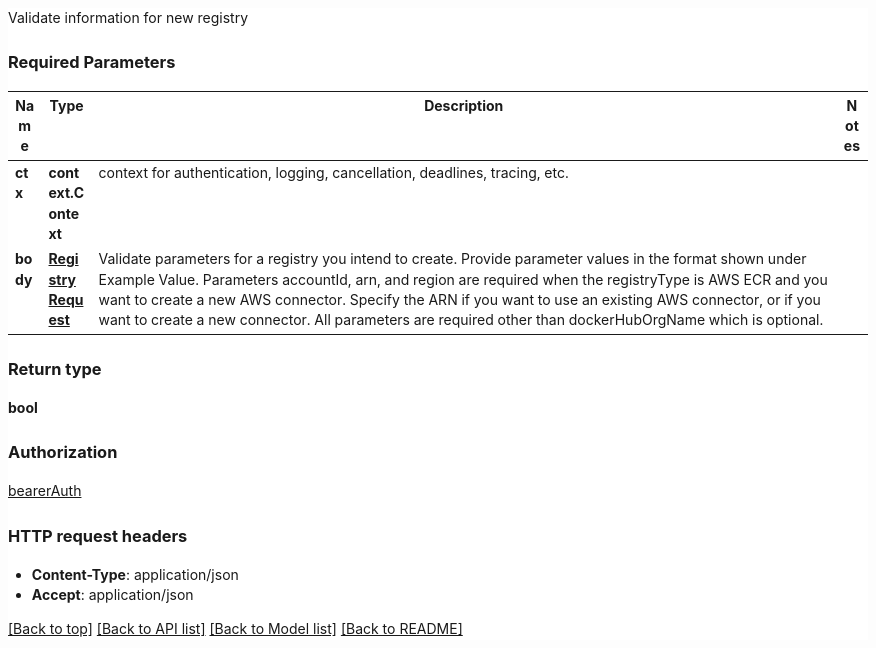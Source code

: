 Validate information for new registry

### Required Parameters

Name | Type | Description  | Notes
------------- | ------------- | ------------- | -------------
 **ctx** | **context.Context** | context for authentication, logging, cancellation, deadlines, tracing, etc.
  **body** | [**RegistryRequest**](RegistryRequest.md)| Validate parameters for a registry you intend to create. Provide parameter values in the format shown under Example Value. Parameters accountId, arn, and region are required when the registryType is AWS ECR and you want to create a new AWS connector. Specify the ARN if you want to use an existing AWS connector, or if you want to create a new connector. All parameters are required other than dockerHubOrgName which is optional. | 

### Return type

**bool**

### Authorization

[bearerAuth](../README.md#bearerAuth)

### HTTP request headers

 - **Content-Type**: application/json
 - **Accept**: application/json

[[Back to top]](#) [[Back to API list]](../README.md#documentation-for-api-endpoints) [[Back to Model list]](../README.md#documentation-for-models) [[Back to README]](../README.md)

